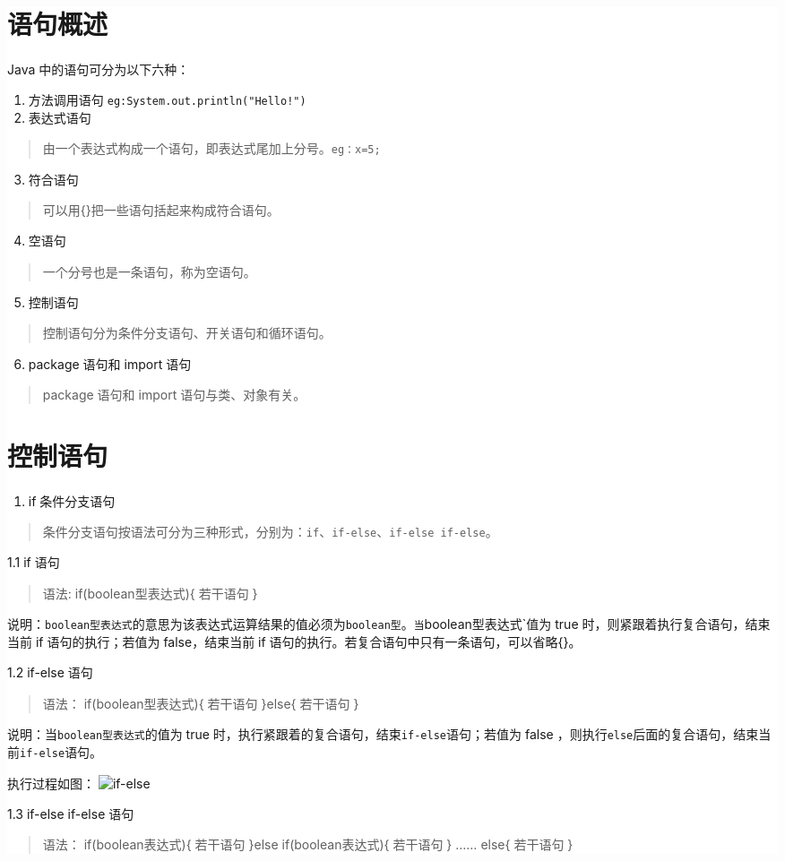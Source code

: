 # 语句概述
Java 中的语句可分为以下六种：

1. 方法调用语句 `eg:System.out.println("Hello!")`
2. 表达式语句
 > 由一个表达式构成一个语句，即表达式尾加上分号。`eg：x=5;`
3. 符合语句
>可以用{}把一些语句括起来构成符合语句。
4. 空语句
>一个分号也是一条语句，称为空语句。
5. 控制语句
> 控制语句分为条件分支语句、开关语句和循环语句。
6. package 语句和 import 语句
>package 语句和 import 语句与类、对象有关。

# 控制语句
1. if 条件分支语句
>条件分支语句按语法可分为三种形式，分别为：`if`、`if-else`、`if-else if-else`。

 1.1 if 语句
 >语法:
       if(boolean型表达式){
         若干语句
       }

  说明：`boolean型表达式`的意思为该表达式运算结果的值必须为`boolean型`。`当`boolean型表达式`值为 true 时，则紧跟着执行复合语句，结束当前 if 语句的执行；若值为 false，结束当前 if 语句的执行。若复合语句中只有一条语句，可以省略{}。

 1.2 if-else 语句
 >语法：
       if(boolean型表达式){
        若干语句
       }else{
        若干语句
        }

  说明：当`boolean型表达式`的值为 true 时，执行紧跟着的复合语句，结束`if-else`语句；若值为 false ，则执行`else`后面的复合语句，结束当前`if-else`语句。

  执行过程如图：
  ![if-else](http://opshmdbwb.bkt.clouddn.com/if-else.jpg)

  1.3 if-else if-else 语句
  >语法：
       if(boolean表达式){
         若干语句
       }else if(boolean表达式){
         若干语句
       }
       ……
       else{
         若干语句
       }
